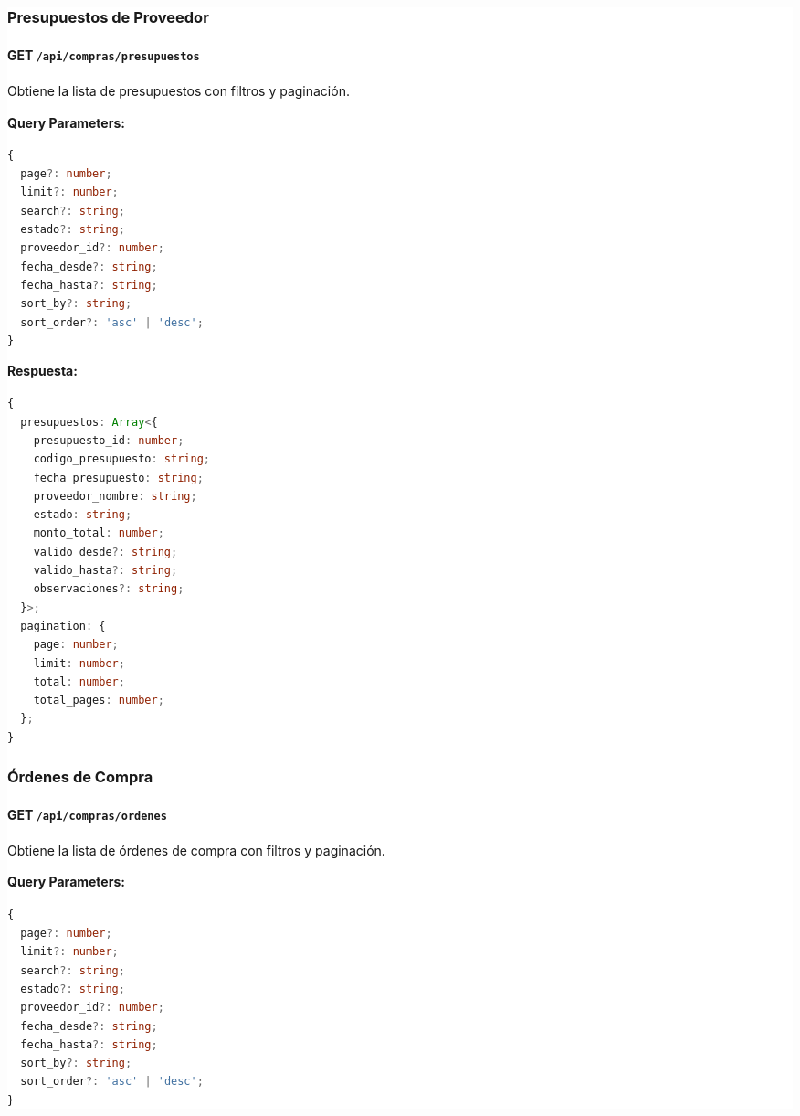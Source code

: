 ### Presupuestos de Proveedor

#### GET `/api/compras/presupuestos`
Obtiene la lista de presupuestos con filtros y paginación.

**Query Parameters:**
```typescript
{
  page?: number;
  limit?: number;
  search?: string;
  estado?: string;
  proveedor_id?: number;
  fecha_desde?: string;
  fecha_hasta?: string;
  sort_by?: string;
  sort_order?: 'asc' | 'desc';
}
```

**Respuesta:**
```typescript
{
  presupuestos: Array<{
    presupuesto_id: number;
    codigo_presupuesto: string;
    fecha_presupuesto: string;
    proveedor_nombre: string;
    estado: string;
    monto_total: number;
    valido_desde?: string;
    valido_hasta?: string;
    observaciones?: string;
  }>;
  pagination: {
    page: number;
    limit: number;
    total: number;
    total_pages: number;
  };
}
```

### Órdenes de Compra

#### GET `/api/compras/ordenes`
Obtiene la lista de órdenes de compra con filtros y paginación.

**Query Parameters:**
```typescript
{
  page?: number;
  limit?: number;
  search?: string;
  estado?: string;
  proveedor_id?: number;
  fecha_desde?: string;
  fecha_hasta?: string;
  sort_by?: string;
  sort_order?: 'asc' | 'desc';
}
```
